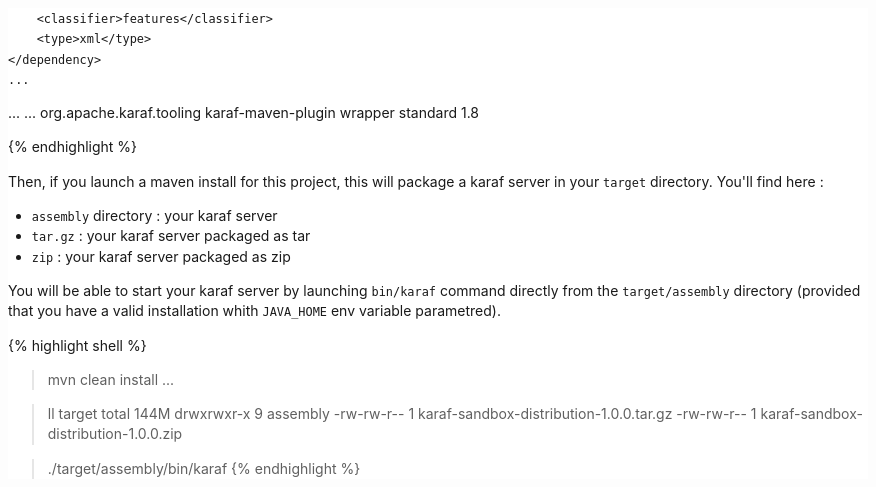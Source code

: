         <classifier>features</classifier>
        <type>xml</type>
    </dependency>
    ...
  </dependencies>
  <build>
    ...
    <plugins>
      ...
      <plugin>
        <groupId>org.apache.karaf.tooling</groupId>
        <artifactId>karaf-maven-plugin</artifactId>
        <configuration>
            <installedFeatures>
                <feature>wrapper</feature>
            </installedFeatures>
            <!-- <startupFeatures/> -->
            <bootFeatures>
                <!-- standard distribution -->
                <feature>standard</feature>
                <!-- minimal distribution -->
                <!--<feature>minimal</feature>-->
            </bootFeatures>
            <javase>1.8</javase>
        </configuration>
      </plugin>
    </plugins>
  </build>
</project>

{% endhighlight %}

Then, if you launch a maven install for this project, this will package a karaf server in your `target` directory. You'll find here :
* `assembly` directory : your karaf server
* `tar.gz` : your karaf server packaged as tar
* `zip` : your karaf server packaged as zip

You will be able to start your karaf server by launching `bin/karaf` command directly from the `target/assembly` directory (provided that you have a valid installation whith `JAVA_HOME` env variable parametred).

{% highlight shell %}
> mvn clean install
...

> ll target 
total 144M
drwxrwxr-x 9 assembly
-rw-rw-r-- 1 karaf-sandbox-distribution-1.0.0.tar.gz
-rw-rw-r-- 1 karaf-sandbox-distribution-1.0.0.zip


>./target/assembly/bin/karaf
{% endhighlight %}
